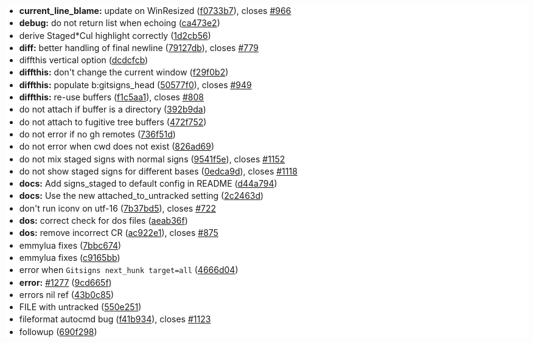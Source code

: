 * **current_line_blame:** update on WinResized ([f0733b7](https://github.com/jackyhevey/gitsigns.nvim/commit/f0733b793a5e2663fd6d101de5beda68eec33967)), closes [#966](https://github.com/jackyhevey/gitsigns.nvim/issues/966)
* **debug:** do not return list when echoing ([ca473e2](https://github.com/jackyhevey/gitsigns.nvim/commit/ca473e28382f1524aa3d2b6f04bcf54f2e6a64cb))
* derive Staged*Cul highlight correctly ([1d2cb56](https://github.com/jackyhevey/gitsigns.nvim/commit/1d2cb568a7105a860941ef45a01b13709d7aa9d2))
* **diff:** better handling of final newline ([79127db](https://github.com/jackyhevey/gitsigns.nvim/commit/79127db3b127f5d125f35e0d44ba60715edf2842)), closes [#779](https://github.com/jackyhevey/gitsigns.nvim/issues/779)
* diffthis vertical option ([dcdcfcb](https://github.com/jackyhevey/gitsigns.nvim/commit/dcdcfcb15eb7c6fc6023dbf03e9644e9d5b2f484))
* **diffthis:** don't change the current window ([f29f0b2](https://github.com/jackyhevey/gitsigns.nvim/commit/f29f0b22fd66c910b892aae3bc18a4872c002738))
* **diffthis:** populate b:gitsigns_head ([50577f0](https://github.com/jackyhevey/gitsigns.nvim/commit/50577f0186686b404d12157d463fb6bc4abba726)), closes [#949](https://github.com/jackyhevey/gitsigns.nvim/issues/949)
* **diffthis:** re-use buffers ([f1c5aa1](https://github.com/jackyhevey/gitsigns.nvim/commit/f1c5aa10509e8e109f449499b69567191d25320f)), closes [#808](https://github.com/jackyhevey/gitsigns.nvim/issues/808)
* do not attach if buffer is a directory ([392b9da](https://github.com/jackyhevey/gitsigns.nvim/commit/392b9da4abebe9bee11b66dfdad82e0234bac4c2))
* do not attach to fugitive tree buffers ([472f752](https://github.com/jackyhevey/gitsigns.nvim/commit/472f752943d44d732cece09d442d45681ce38f48))
* do not error if no gh remotes ([736f51d](https://github.com/jackyhevey/gitsigns.nvim/commit/736f51d2bb684c06f39a2032f064d7244f549981))
* do not error when cwd does not exist ([826ad69](https://github.com/jackyhevey/gitsigns.nvim/commit/826ad6942907ff08b02b8310b783e7275fdfb761))
* do not mix staged signs with normal signs ([9541f5e](https://github.com/jackyhevey/gitsigns.nvim/commit/9541f5e8e24571723cb02a5c2bf078aeacc5a711)), closes [#1152](https://github.com/jackyhevey/gitsigns.nvim/issues/1152)
* do not show staged signs for different bases ([0edca9d](https://github.com/jackyhevey/gitsigns.nvim/commit/0edca9d1a06db1ae95d79c210825711172fb2802)), closes [#1118](https://github.com/jackyhevey/gitsigns.nvim/issues/1118)
* **docs:** Add signs_staged to default config in README ([d44a794](https://github.com/jackyhevey/gitsigns.nvim/commit/d44a7948ffc717af578c424add818b7684c7ed68))
* **docs:** Use the new attached_to_untracked setting ([2c2463d](https://github.com/jackyhevey/gitsigns.nvim/commit/2c2463dbd82eddd7dbab881c3a62cfbfbe3c67ae))
* don't run iconv on utf-16 ([7b37bd5](https://github.com/jackyhevey/gitsigns.nvim/commit/7b37bd5c2dd4d7abc86f2af096af79120608eeca)), closes [#722](https://github.com/jackyhevey/gitsigns.nvim/issues/722)
* **dos:** correct check for dos files ([aeab36f](https://github.com/jackyhevey/gitsigns.nvim/commit/aeab36f4b5524a765381ef84a2c57b2e799c934d))
* **dos:** remove incorrect CR ([ac922e1](https://github.com/jackyhevey/gitsigns.nvim/commit/ac922e178580b65f5cf87914fb214985d8226eaa)), closes [#875](https://github.com/jackyhevey/gitsigns.nvim/issues/875)
* emmylua fixes ([7bbc674](https://github.com/jackyhevey/gitsigns.nvim/commit/7bbc674278f22376850576dfdddf43bbc17e62b5))
* emmylua fixes ([c9165bb](https://github.com/jackyhevey/gitsigns.nvim/commit/c9165bbc3266d14d557397baf42f4a2389acbe3d))
* error when `Gitsigns next_hunk target=all` ([4666d04](https://github.com/jackyhevey/gitsigns.nvim/commit/4666d040b60d1dc0e474ccd9a3fd3c4d67b4767c))
* **error:** [#1277](https://github.com/jackyhevey/gitsigns.nvim/issues/1277) ([9cd665f](https://github.com/jackyhevey/gitsigns.nvim/commit/9cd665f46ab7af2e49d140d328b8e72ea1cf511b))
* errors nil ref ([43b0c85](https://github.com/jackyhevey/gitsigns.nvim/commit/43b0c856ae5f32a195d83f4a27fe21d63e6c966c))
* FILE with untracked ([550e251](https://github.com/jackyhevey/gitsigns.nvim/commit/550e251986ead5cbd1191307c28c6b7dbd453d10))
* fileformat autocmd bug ([f41b934](https://github.com/jackyhevey/gitsigns.nvim/commit/f41b934e70e2ae9b0a7a3cb1a5a7d172a4d8f1fd)), closes [#1123](https://github.com/jackyhevey/gitsigns.nvim/issues/1123)
* followup ([690f298](https://github.com/jackyhevey/gitsigns.nvim/commit/690f298c4cac9190ddb7eedeeee2a3cc446622f7))
